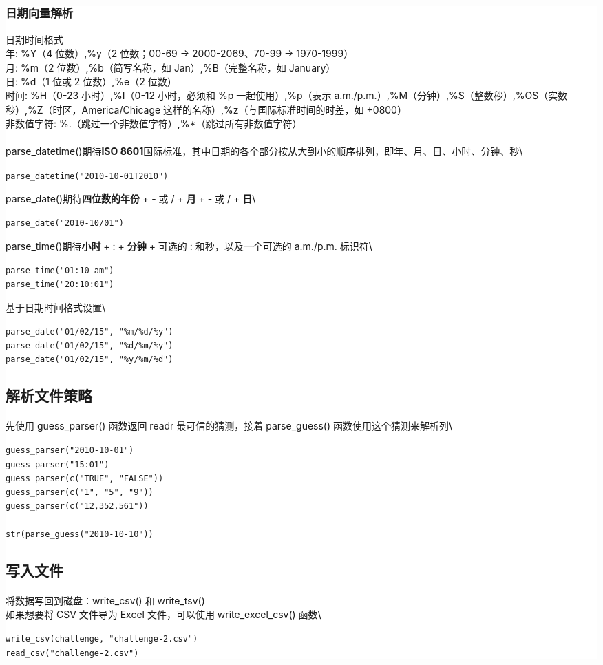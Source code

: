 ### 日期向量解析
日期时间格式\
年: %Y（4 位数）,%y（2 位数；00-69 → 2000-2069、70-99 → 1970-1999）\
月: %m（2 位数）,%b（简写名称，如 Jan）,%B（完整名称，如 January）\
日: %d（1 位或 2 位数）,%e（2 位数）\
时间: %H（0-23 小时）,%I（0-12 小时，必须和 %p 一起使用）,%p（表示 a.m./p.m.）,%M（分钟）,%S（整数秒）,%OS（实数秒）,%Z（时区，America/Chicage 这样的名称）,%z（与国际标准时间的时差，如 +0800）\
非数值字符: %.（跳过一个非数值字符）,%*（跳过所有非数值字符）\
\
parse_datetime()期待**ISO 8601**国际标准，其中日期的各个部分按从大到小的顺序排列，即年、月、日、小时、分钟、秒\
```{r}
parse_datetime("2010-10-01T2010") 
```
parse_date()期待**四位数的年份** +  - 或 / + **月** + - 或 / + **日**\
```{r}
parse_date("2010-10/01") 
```
parse_time()期待**小时** + : + **分钟** + 可选的 : 和秒，以及一个可选的 a.m./p.m. 标识符\
```{r}
parse_time("01:10 am")
parse_time("20:10:01") 
```
基于日期时间格式设置\
```{r}
parse_date("01/02/15", "%m/%d/%y") 
parse_date("01/02/15", "%d/%m/%y") 
parse_date("01/02/15", "%y/%m/%d") 
```

## 解析文件策略
先使用 guess_parser() 函数返回 readr 最可信的猜测，接着 parse_guess() 函数使用这个猜测来解析列\
```{r}
guess_parser("2010-10-01") 
guess_parser("15:01") 
guess_parser(c("TRUE", "FALSE")) 
guess_parser(c("1", "5", "9")) 
guess_parser(c("12,352,561")) 

str(parse_guess("2010-10-10")) 

```

## 写入文件
将数据写回到磁盘：write_csv() 和 write_tsv()\
如果想要将 CSV 文件导为 Excel 文件，可以使用 write_excel_csv() 函数\

```{r eval=FALSE}
write_csv(challenge, "challenge-2.csv") 
read_csv("challenge-2.csv") 
```


